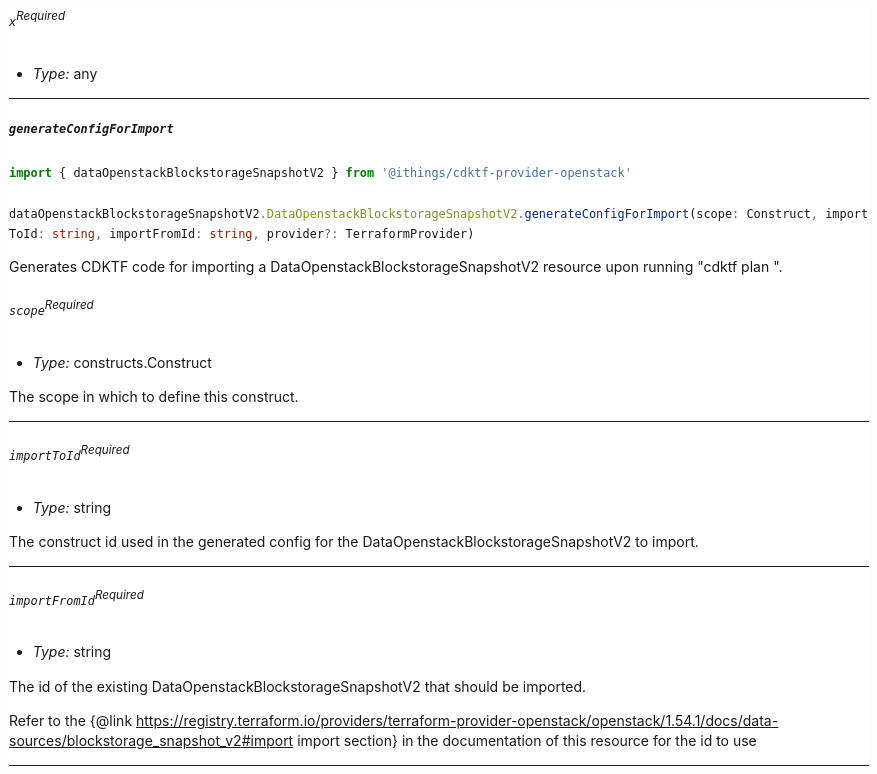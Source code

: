 ###### `x`<sup>Required</sup> <a name="x" id="@ithings/cdktf-provider-openstack.dataOpenstackBlockstorageSnapshotV2.DataOpenstackBlockstorageSnapshotV2.isTerraformDataSource.parameter.x"></a>

- *Type:* any

---

##### `generateConfigForImport` <a name="generateConfigForImport" id="@ithings/cdktf-provider-openstack.dataOpenstackBlockstorageSnapshotV2.DataOpenstackBlockstorageSnapshotV2.generateConfigForImport"></a>

```typescript
import { dataOpenstackBlockstorageSnapshotV2 } from '@ithings/cdktf-provider-openstack'

dataOpenstackBlockstorageSnapshotV2.DataOpenstackBlockstorageSnapshotV2.generateConfigForImport(scope: Construct, importToId: string, importFromId: string, provider?: TerraformProvider)
```

Generates CDKTF code for importing a DataOpenstackBlockstorageSnapshotV2 resource upon running "cdktf plan <stack-name>".

###### `scope`<sup>Required</sup> <a name="scope" id="@ithings/cdktf-provider-openstack.dataOpenstackBlockstorageSnapshotV2.DataOpenstackBlockstorageSnapshotV2.generateConfigForImport.parameter.scope"></a>

- *Type:* constructs.Construct

The scope in which to define this construct.

---

###### `importToId`<sup>Required</sup> <a name="importToId" id="@ithings/cdktf-provider-openstack.dataOpenstackBlockstorageSnapshotV2.DataOpenstackBlockstorageSnapshotV2.generateConfigForImport.parameter.importToId"></a>

- *Type:* string

The construct id used in the generated config for the DataOpenstackBlockstorageSnapshotV2 to import.

---

###### `importFromId`<sup>Required</sup> <a name="importFromId" id="@ithings/cdktf-provider-openstack.dataOpenstackBlockstorageSnapshotV2.DataOpenstackBlockstorageSnapshotV2.generateConfigForImport.parameter.importFromId"></a>

- *Type:* string

The id of the existing DataOpenstackBlockstorageSnapshotV2 that should be imported.

Refer to the {@link https://registry.terraform.io/providers/terraform-provider-openstack/openstack/1.54.1/docs/data-sources/blockstorage_snapshot_v2#import import section} in the documentation of this resource for the id to use

---